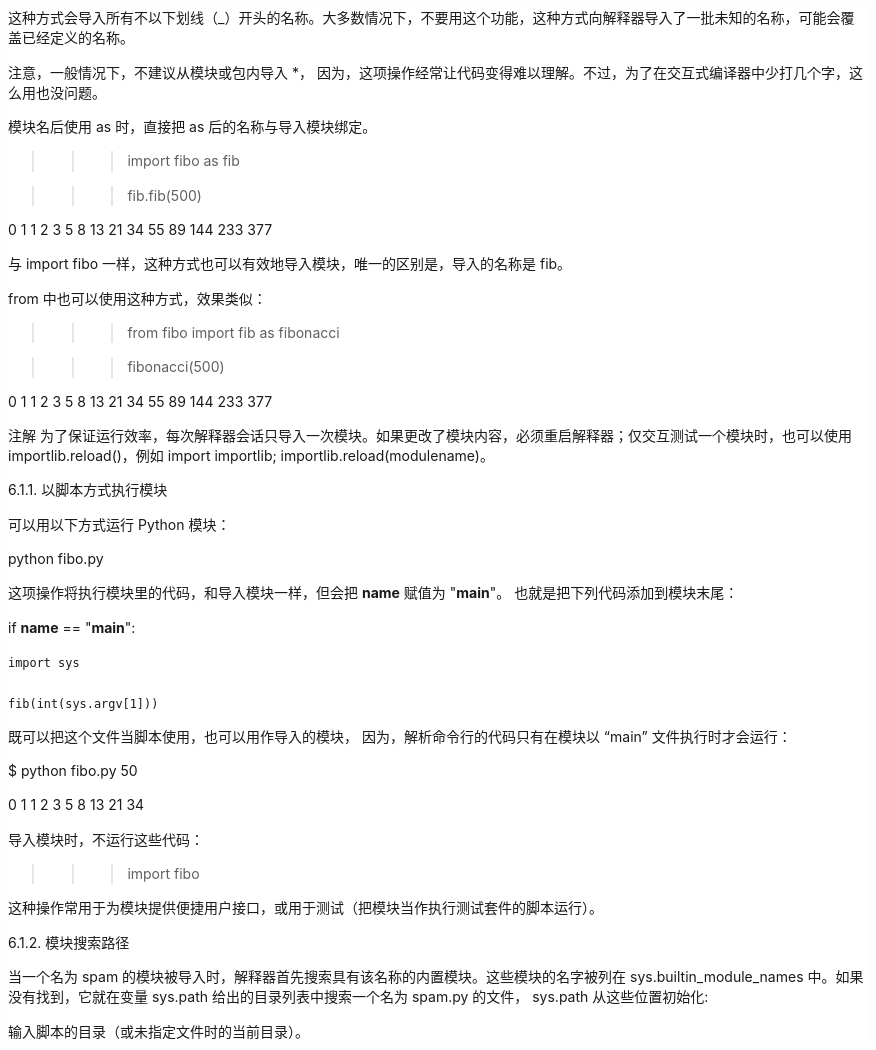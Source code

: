 这种方式会导入所有不以下划线（_）开头的名称。大多数情况下，不要用这个功能，这种方式向解释器导入了一批未知的名称，可能会覆盖已经定义的名称。

注意，一般情况下，不建议从模块或包内导入 *， 因为，这项操作经常让代码变得难以理解。不过，为了在交互式编译器中少打几个字，这么用也没问题。

模块名后使用 as 时，直接把 as 后的名称与导入模块绑定。

>>>

>>> import fibo as fib

>>> fib.fib(500)

0 1 1 2 3 5 8 13 21 34 55 89 144 233 377

与 import fibo 一样，这种方式也可以有效地导入模块，唯一的区别是，导入的名称是 fib。

from 中也可以使用这种方式，效果类似：

>>>

>>> from fibo import fib as fibonacci

>>> fibonacci(500)

0 1 1 2 3 5 8 13 21 34 55 89 144 233 377

注解 为了保证运行效率，每次解释器会话只导入一次模块。如果更改了模块内容，必须重启解释器；仅交互测试一个模块时，也可以使用 importlib.reload()，例如 import importlib; importlib.reload(modulename)。

6.1.1. 以脚本方式执行模块

可以用以下方式运行 Python 模块：

python fibo.py <arguments>

这项操作将执行模块里的代码，和导入模块一样，但会把 __name__ 赋值为 "__main__"。 也就是把下列代码添加到模块末尾：

if __name__ == "__main__":

    import sys

    fib(int(sys.argv[1]))

既可以把这个文件当脚本使用，也可以用作导入的模块， 因为，解析命令行的代码只有在模块以 “main” 文件执行时才会运行：

$ python fibo.py 50

0 1 1 2 3 5 8 13 21 34

导入模块时，不运行这些代码：

>>>

>>> import fibo

>>>

这种操作常用于为模块提供便捷用户接口，或用于测试（把模块当作执行测试套件的脚本运行）。

6.1.2. 模块搜索路径

当一个名为 spam 的模块被导入时，解释器首先搜索具有该名称的内置模块。这些模块的名字被列在 sys.builtin_module_names 中。如果没有找到，它就在变量 sys.path 给出的目录列表中搜索一个名为 spam.py 的文件， sys.path 从这些位置初始化:

输入脚本的目录（或未指定文件时的当前目录）。
